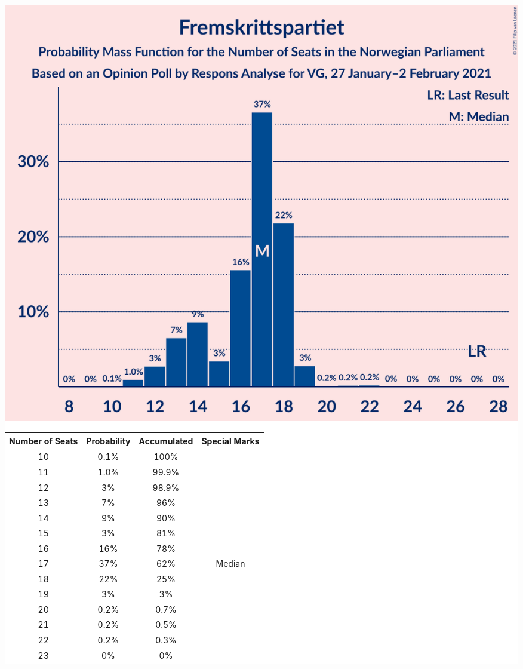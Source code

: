 ![Graph with seats probability mass function not yet produced](2021-02-02-ResponsAnalyse-seats-pmf-fremskrittspartiet.png "Seats Probability Mass Function")

| Number of Seats | Probability | Accumulated | Special Marks |
|:---------------:|:-----------:|:-----------:|:-------------:|
| 10 | 0.1% | 100% |  |
| 11 | 1.0% | 99.9% |  |
| 12 | 3% | 98.9% |  |
| 13 | 7% | 96% |  |
| 14 | 9% | 90% |  |
| 15 | 3% | 81% |  |
| 16 | 16% | 78% |  |
| 17 | 37% | 62% | Median |
| 18 | 22% | 25% |  |
| 19 | 3% | 3% |  |
| 20 | 0.2% | 0.7% |  |
| 21 | 0.2% | 0.5% |  |
| 22 | 0.2% | 0.3% |  |
| 23 | 0% | 0% |  |